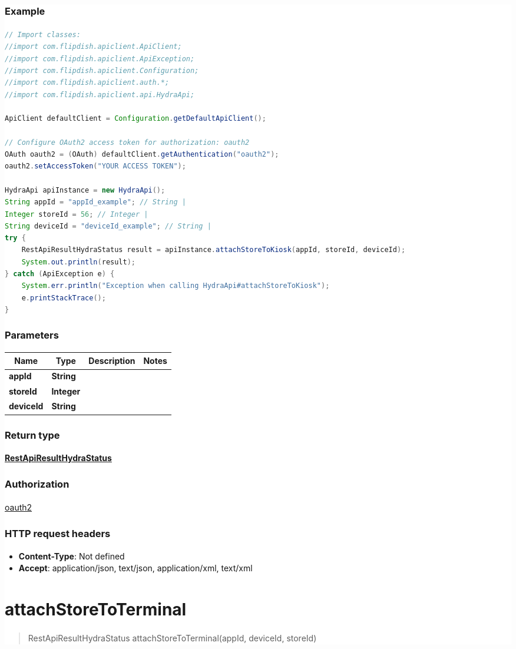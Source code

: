 

### Example
```java
// Import classes:
//import com.flipdish.apiclient.ApiClient;
//import com.flipdish.apiclient.ApiException;
//import com.flipdish.apiclient.Configuration;
//import com.flipdish.apiclient.auth.*;
//import com.flipdish.apiclient.api.HydraApi;

ApiClient defaultClient = Configuration.getDefaultApiClient();

// Configure OAuth2 access token for authorization: oauth2
OAuth oauth2 = (OAuth) defaultClient.getAuthentication("oauth2");
oauth2.setAccessToken("YOUR ACCESS TOKEN");

HydraApi apiInstance = new HydraApi();
String appId = "appId_example"; // String | 
Integer storeId = 56; // Integer | 
String deviceId = "deviceId_example"; // String | 
try {
    RestApiResultHydraStatus result = apiInstance.attachStoreToKiosk(appId, storeId, deviceId);
    System.out.println(result);
} catch (ApiException e) {
    System.err.println("Exception when calling HydraApi#attachStoreToKiosk");
    e.printStackTrace();
}
```

### Parameters

Name | Type | Description  | Notes
------------- | ------------- | ------------- | -------------
 **appId** | **String**|  |
 **storeId** | **Integer**|  |
 **deviceId** | **String**|  |

### Return type

[**RestApiResultHydraStatus**](RestApiResultHydraStatus.md)

### Authorization

[oauth2](../README.md#oauth2)

### HTTP request headers

 - **Content-Type**: Not defined
 - **Accept**: application/json, text/json, application/xml, text/xml

<a name="attachStoreToTerminal"></a>
# **attachStoreToTerminal**
> RestApiResultHydraStatus attachStoreToTerminal(appId, deviceId, storeId)
